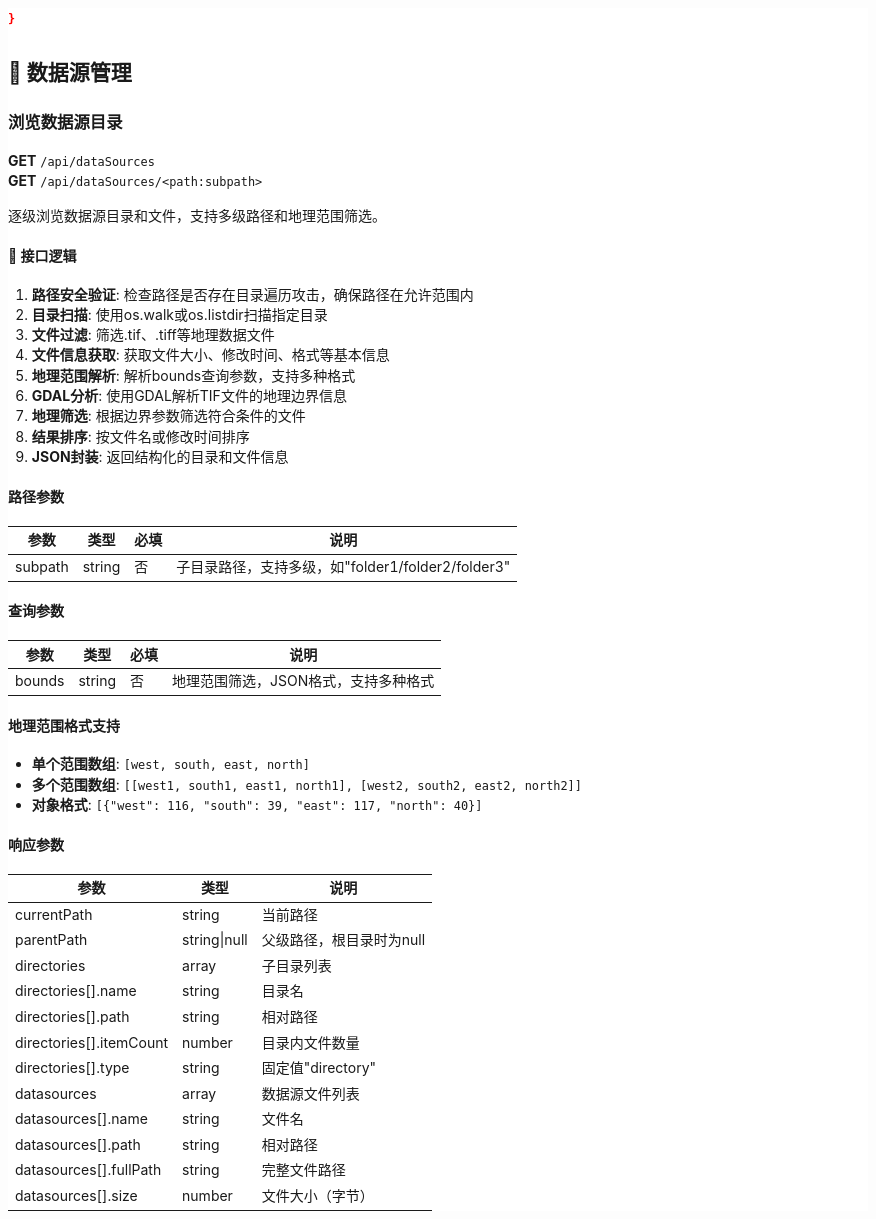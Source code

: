 ```json
}
```

## 📁 数据源管理

### 浏览数据源目录

**GET** `/api/dataSources`  
**GET** `/api/dataSources/<path:subpath>`

逐级浏览数据源目录和文件，支持多级路径和地理范围筛选。

#### 📝 接口逻辑
1. **路径安全验证**: 检查路径是否存在目录遍历攻击，确保路径在允许范围内
2. **目录扫描**: 使用os.walk或os.listdir扫描指定目录
3. **文件过滤**: 筛选.tif、.tiff等地理数据文件
4. **文件信息获取**: 获取文件大小、修改时间、格式等基本信息
5. **地理范围解析**: 解析bounds查询参数，支持多种格式
6. **GDAL分析**: 使用GDAL解析TIF文件的地理边界信息
7. **地理筛选**: 根据边界参数筛选符合条件的文件
8. **结果排序**: 按文件名或修改时间排序
9. **JSON封装**: 返回结构化的目录和文件信息

#### 路径参数
| 参数 | 类型 | 必填 | 说明 |
|------|------|------|------|
| subpath | string | 否 | 子目录路径，支持多级，如"folder1/folder2/folder3" |

#### 查询参数
| 参数 | 类型 | 必填 | 说明 |
|------|------|------|------|
| bounds | string | 否 | 地理范围筛选，JSON格式，支持多种格式 |

#### 地理范围格式支持
- **单个范围数组**: `[west, south, east, north]`
- **多个范围数组**: `[[west1, south1, east1, north1], [west2, south2, east2, north2]]`
- **对象格式**: `[{"west": 116, "south": 39, "east": 117, "north": 40}]`

#### 响应参数
| 参数 | 类型 | 说明 |
|------|------|------|
| currentPath | string | 当前路径 |
| parentPath | string\|null | 父级路径，根目录时为null |
| directories | array | 子目录列表 |
| directories[].name | string | 目录名 |
| directories[].path | string | 相对路径 |
| directories[].itemCount | number | 目录内文件数量 |
| directories[].type | string | 固定值"directory" |
| datasources | array | 数据源文件列表 |
| datasources[].name | string | 文件名 |
| datasources[].path | string | 相对路径 |
| datasources[].fullPath | string | 完整文件路径 |
| datasources[].size | number | 文件大小（字节） |